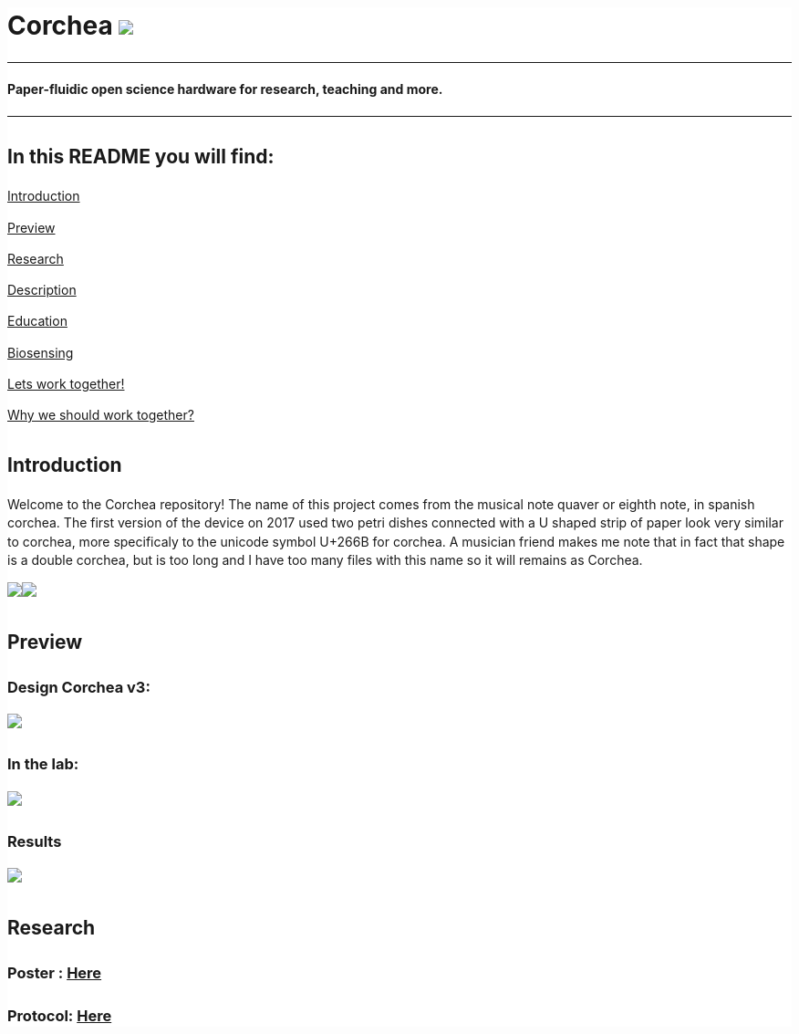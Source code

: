 # Corchea  <img src="https://github.com/Open-Hardware-Leaders/Corchea/blob/master/images/Corchea%20logo%200.png" height="180" />

---
#### Paper-fluidic open science hardware for research, teaching and more.
---
## In this README you will find:
[Introduction](https://github.com/Open-Hardware-Leaders/Corchea#introduction)

[Preview](https://github.com/Open-Hardware-Leaders/Corchea#preview)

[Research](https://github.com/Open-Hardware-Leaders/Corchea#research)

[Description](https://github.com/Open-Hardware-Leaders/Corchea#description)

[Education](https://github.com/Open-Hardware-Leaders/Corchea#education)

[Biosensing](https://github.com/Open-Hardware-Leaders/Corchea#biosensing)

[Lets work together!](https://github.com/Open-Hardware-Leaders/Corchea#lets-work-together)

[Why we should work together?](https://github.com/Open-Hardware-Leaders/Corchea#why-we-should-work-together)


## Introduction
Welcome to the Corchea repository! The name of this project comes from the musical note quaver or eighth note, in spanish corchea. The first version of the device on 2017 used two petri dishes connected with a U shaped strip of paper look very similar to corchea, more specificaly to  the unicode symbol U+266B for corchea. A musician friend makes me note that in fact that shape is a double corchea, but is too long and I have too many files with this name so it will remains as Corchea. 

<img src="https://www.escribircanciones.com.ar/images/teoriamusical/imagenesdenotasmusicales/corcheadoble.png" height="300" /><img src="https://github.com/Open-Hardware-Leaders/Corchea/blob/master/images/Corchea%20version%201.png" height="300" /> 

## Preview
### Design Corchea v3: 
<img src="https://github.com/Open-Hardware-Leaders/Corchea/blob/master/images/Corchea%20design.png" height="300" />

### In the lab: 
<img src="https://github.com/Open-Hardware-Leaders/Corchea/blob/master/images/Corchea%20in%20lab.jpg" height="300" />

### Results
<img src="https://media.giphy.com/media/L1Vt24XH6mpyPsZjr8/giphy.gif" height="300" />

## Research
### Poster : [Here](https://www.researchgate.net/publication/334523532_Open-Source_Paper-Fluidic_Device_for_Bacterial_Culture_Communication_and_Biocomputing)
### Protocol: [Here](https://www.protocols.io/view/corchea-paper-based-microfluidic-device-vtwe6pe)
